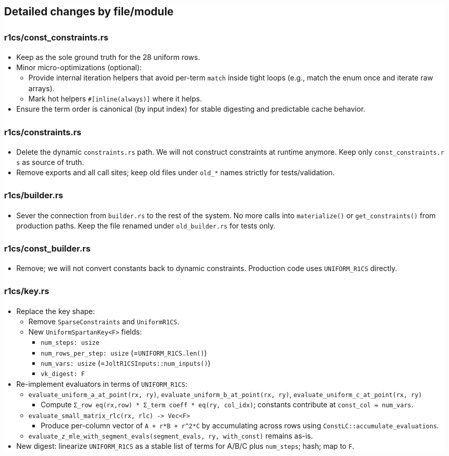 ## Detailed changes by file/module

### r1cs/const_constraints.rs

- Keep as the sole ground truth for the 28 uniform rows.
- Minor micro-optimizations (optional):
  - Provide internal iteration helpers that avoid per-term `match` inside tight loops (e.g., match the enum once and iterate raw arrays).
  - Mark hot helpers `#[inline(always)]` where it helps.
- Ensure the term order is canonical (by input index) for stable digesting and predictable cache behavior.

### r1cs/constraints.rs

- Delete the dynamic `constraints.rs` path. We will not construct constraints at runtime anymore. Keep only `const_constraints.rs` as source of truth.
- Remove exports and all call sites; keep old files under `old_*` names strictly for tests/validation.

### r1cs/builder.rs

- Sever the connection from `builder.rs` to the rest of the system. No more calls into `materialize()` or `get_constraints()` from production paths. Keep the file renamed under `old_builder.rs` for tests only.

### r1cs/const_builder.rs

- Remove; we will not convert constants back to dynamic constraints. Production code uses `UNIFORM_R1CS` directly.

### r1cs/key.rs

- Replace the key shape:
  - Remove `SparseConstraints` and `UniformR1CS`.
  - New `UniformSpartanKey<F>` fields:
    - `num_steps: usize`
    - `num_rows_per_step: usize` (=`UNIFORM_R1CS.len()`)
    - `num_vars: usize` (=`JoltR1CSInputs::num_inputs()`)
    - `vk_digest: F`
- Re-implement evaluators in terms of `UNIFORM_R1CS`:
  - `evaluate_uniform_a_at_point(rx, ry)`, `evaluate_uniform_b_at_point(rx, ry)`, `evaluate_uniform_c_at_point(rx, ry)`
    - Compute `Σ_row eq(rx,row) * Σ_term coeff * eq(ry, col_idx)`; constants contribute at `const_col = num_vars`.
  - `evaluate_small_matrix_rlc(rx, rlc) -> Vec<F>`
    - Produce per-column vector of `A + r*B + r^2*C` by accumulating across rows using `ConstLC::accumulate_evaluations`.
  - `evaluate_z_mle_with_segment_evals(segment_evals, ry, with_const)` remains as-is.
- New digest: linearize `UNIFORM_R1CS` as a stable list of terms for A/B/C plus `num_steps`; hash; map to `F`.

